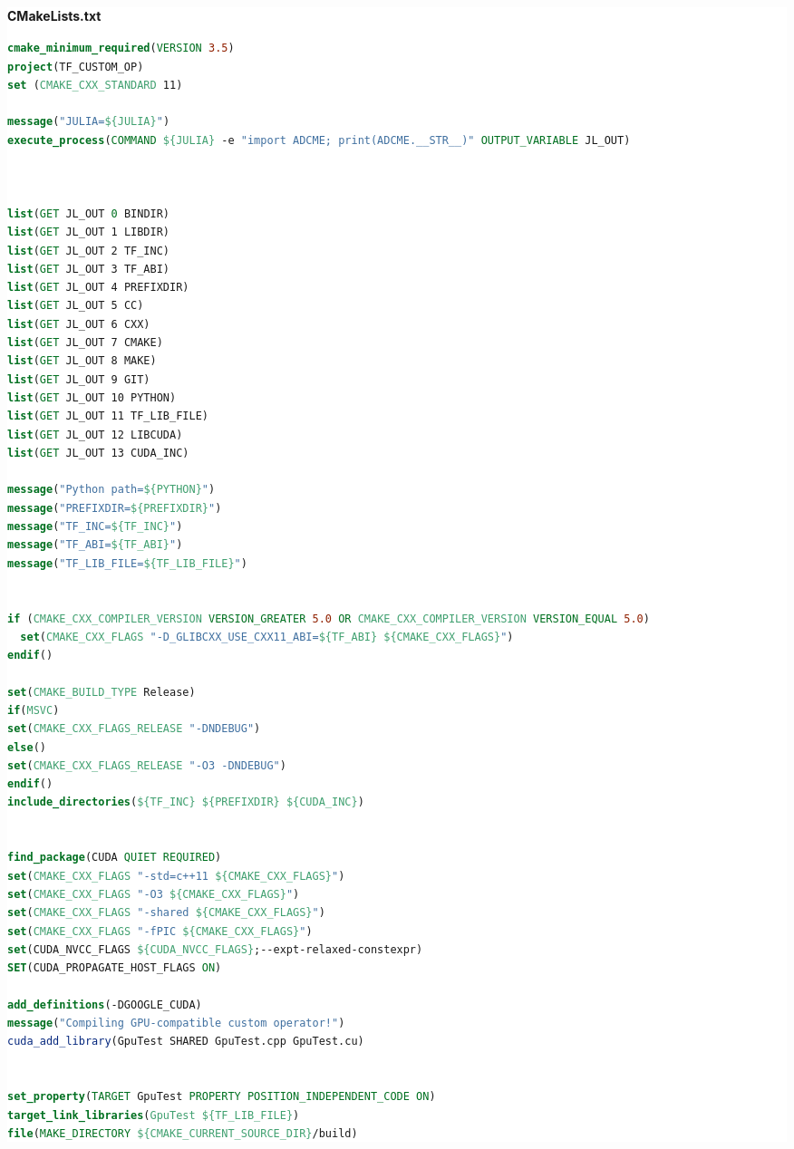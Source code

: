 **CMakeLists.txt**

```cmake
cmake_minimum_required(VERSION 3.5)
project(TF_CUSTOM_OP)
set (CMAKE_CXX_STANDARD 11)

message("JULIA=${JULIA}")
execute_process(COMMAND ${JULIA} -e "import ADCME; print(ADCME.__STR__)" OUTPUT_VARIABLE JL_OUT)



list(GET JL_OUT 0 BINDIR)
list(GET JL_OUT 1 LIBDIR)
list(GET JL_OUT 2 TF_INC)
list(GET JL_OUT 3 TF_ABI)
list(GET JL_OUT 4 PREFIXDIR)
list(GET JL_OUT 5 CC)
list(GET JL_OUT 6 CXX)
list(GET JL_OUT 7 CMAKE)
list(GET JL_OUT 8 MAKE)
list(GET JL_OUT 9 GIT)
list(GET JL_OUT 10 PYTHON)
list(GET JL_OUT 11 TF_LIB_FILE)
list(GET JL_OUT 12 LIBCUDA)
list(GET JL_OUT 13 CUDA_INC)

message("Python path=${PYTHON}")
message("PREFIXDIR=${PREFIXDIR}")
message("TF_INC=${TF_INC}")
message("TF_ABI=${TF_ABI}")
message("TF_LIB_FILE=${TF_LIB_FILE}")


if (CMAKE_CXX_COMPILER_VERSION VERSION_GREATER 5.0 OR CMAKE_CXX_COMPILER_VERSION VERSION_EQUAL 5.0)
  set(CMAKE_CXX_FLAGS "-D_GLIBCXX_USE_CXX11_ABI=${TF_ABI} ${CMAKE_CXX_FLAGS}")
endif()

set(CMAKE_BUILD_TYPE Release)
if(MSVC)
set(CMAKE_CXX_FLAGS_RELEASE "-DNDEBUG")
else()
set(CMAKE_CXX_FLAGS_RELEASE "-O3 -DNDEBUG")
endif()
include_directories(${TF_INC} ${PREFIXDIR} ${CUDA_INC})


find_package(CUDA QUIET REQUIRED)
set(CMAKE_CXX_FLAGS "-std=c++11 ${CMAKE_CXX_FLAGS}")
set(CMAKE_CXX_FLAGS "-O3 ${CMAKE_CXX_FLAGS}")
set(CMAKE_CXX_FLAGS "-shared ${CMAKE_CXX_FLAGS}")
set(CMAKE_CXX_FLAGS "-fPIC ${CMAKE_CXX_FLAGS}")
set(CUDA_NVCC_FLAGS ${CUDA_NVCC_FLAGS};--expt-relaxed-constexpr)
SET(CUDA_PROPAGATE_HOST_FLAGS ON)

add_definitions(-DGOOGLE_CUDA)
message("Compiling GPU-compatible custom operator!")
cuda_add_library(GpuTest SHARED GpuTest.cpp GpuTest.cu)


set_property(TARGET GpuTest PROPERTY POSITION_INDEPENDENT_CODE ON)
target_link_libraries(GpuTest ${TF_LIB_FILE})
file(MAKE_DIRECTORY ${CMAKE_CURRENT_SOURCE_DIR}/build)
```